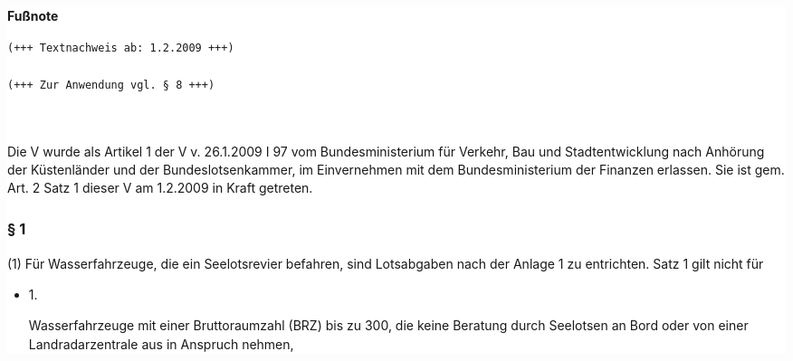 </table>

</div>

</div>

<div>

  
**Fußnote**

<div class="jnhtml">

<div>

<div class="jurAbsatz">

  

``` 
(+++ Textnachweis ab: 1.2.2009 +++)
 
(+++ Zur Anwendung vgl. § 8 +++)

 
```

Die V wurde als Artikel 1 der V v. 26.1.2009 I 97 vom Bundesministerium
für Verkehr, Bau und Stadtentwicklung nach Anhörung der Küstenländer und
der Bundeslotsenkammer, im Einvernehmen mit dem Bundesministerium der
Finanzen erlassen. Sie ist gem. Art. 2 Satz 1 dieser V am 1.2.2009 in
Kraft getreten.  

</div>

</div>

</div>

</div>

<span id="BJNR009710009BJNE000104360.html"></span>

### § 1  

<div>

<div class="jnhtml">

<div>

<div class="jurAbsatz">

(1) Für Wasserfahrzeuge, die ein Seelotsrevier befahren, sind
Lotsabgaben nach der Anlage 1 zu entrichten. Satz 1 gilt nicht für

  - 1\.
    
    <div style="">
    
    Wasserfahrzeuge mit einer Bruttoraumzahl (BRZ) bis zu 300, die keine
    Beratung durch Seelotsen an Bord oder von einer Landradarzentrale
    aus in Anspruch nehmen,
    